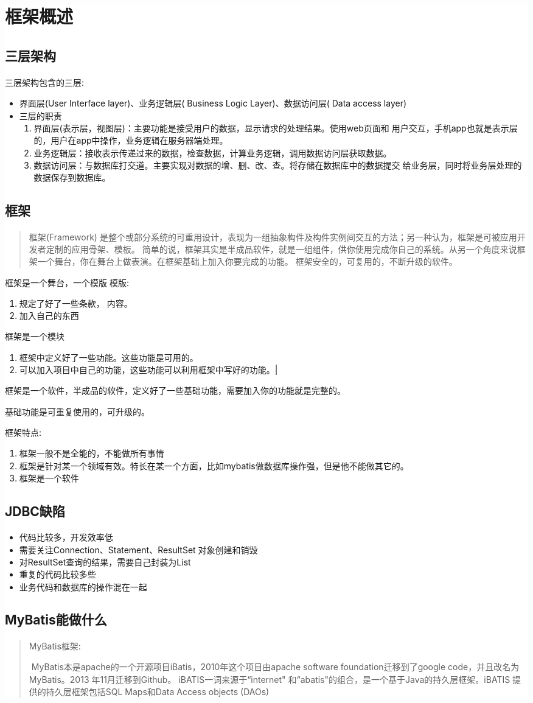 # 框架概述

## 三层架构

三层架构包含的三层:

* 界面层(User Interface layer)、业务逻辑层( Business Logic Layer)、数据访问层( Data access layer)
* 三层的职责
  1. 界面层(表示层，视图层)：主要功能是接受用户的数据，显示请求的处理结果。使用web页面和
     用户交互，手机app也就是表示层的，用户在app中操作，业务逻辑在服务器端处理。
  2. 业务逻辑层：接收表示传递过来的数据，检查数据，计算业务逻辑，调用数据访问层获取数据。
  3. 数据访问层：与数据库打交道。主要实现对数据的增、删、改、查。将存储在数据库中的数据提交
     给业务层，同时将业务层处理的数据保存到数据库。

## 框架

> 框架(Framework) 是整个或部分系统的可重用设计，表现为一组抽象构件及构件实例间交互的方法；另一种认为，框架是可被应用开发者定制的应用骨架、模板。
> 简单的说，框架其实是半成品软件，就是一组组件，供你使用完成你自己的系统。从另一个角度来说框架一个舞台，你在舞台上做表演。在框架基础上加入你要完成的功能。
> 框架安全的，可复用的，不断升级的软件。

框架是一个舞台，一个模版
模版:

1. 规定了好了一些条款， 内容。
2. 加入自己的东西

框架是一个模块

1. 框架中定义好了一些功能。这些功能是可用的。
2. 可以加入项目中自己的功能，这些功能可以利用框架中写好的功能。|

框架是一个软件，半成品的软件，定义好了一些基础功能，需要加入你的功能就是完整的。

基础功能是可重复使用的，可升级的。

框架特点:

1. 框架一般不是全能的，不能做所有事情
2. 框架是针对某一个领域有效。特长在某一个方面，比如mybatis做数据库操作强，但是他不能做其它的。
3. 框架是一个软件

## JDBC缺陷

* 代码比较多，开发效率低
* 需要关注Connection、Statement、ResultSet 对象创建和销毁
* 对ResultSet查询的结果，需要自己封装为List
* 重复的代码比较多些
* 业务代码和数据库的操作混在一起

## MyBatis能做什么

> MyBatis框架:
>
> ​	MyBatis本是apache的一个开源项目iBatis，2010年这个项目由apache software foundation迁移到了google code，并且改名为MyBatis。2013 年11月迁移到Github。
> iBATIS一词来源于“internet" 和“abatis"的组合，是一个基于Java的持久层框架。iBATIS 提供的持久层框架包括SQL Maps和Data Access objects (DAOs)
